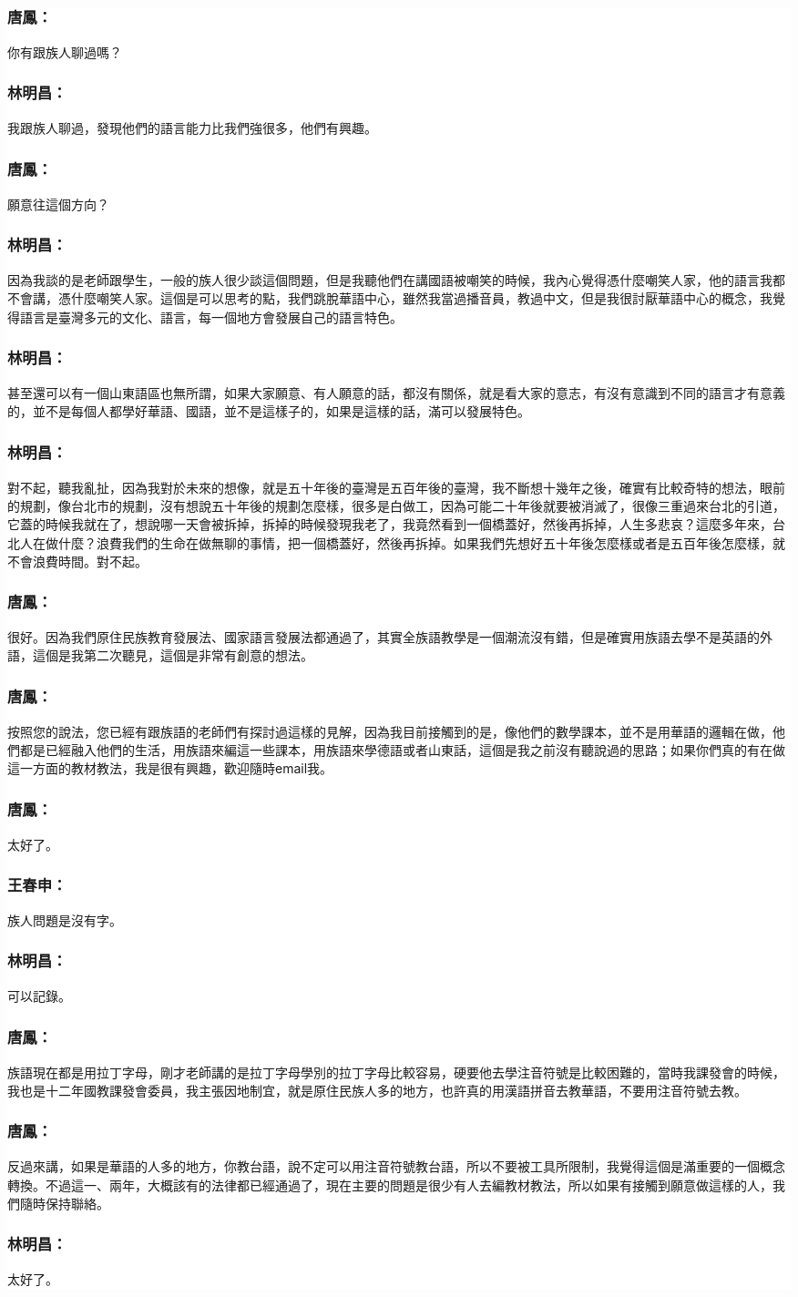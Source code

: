 ### 唐鳳：
你有跟族人聊過嗎？

### 林明昌：
我跟族人聊過，發現他們的語言能力比我們強很多，他們有興趣。

### 唐鳳：
願意往這個方向？

### 林明昌：
因為我談的是老師跟學生，一般的族人很少談這個問題，但是我聽他們在講國語被嘲笑的時候，我內心覺得憑什麼嘲笑人家，他的語言我都不會講，憑什麼嘲笑人家。這個是可以思考的點，我們跳脫華語中心，雖然我當過播音員，教過中文，但是我很討厭華語中心的概念，我覺得語言是臺灣多元的文化、語言，每一個地方會發展自己的語言特色。

### 林明昌：
甚至還可以有一個山東語區也無所謂，如果大家願意、有人願意的話，都沒有關係，就是看大家的意志，有沒有意識到不同的語言才有意義的，並不是每個人都學好華語、國語，並不是這樣子的，如果是這樣的話，滿可以發展特色。

### 林明昌：
對不起，聽我亂扯，因為我對於未來的想像，就是五十年後的臺灣是五百年後的臺灣，我不斷想十幾年之後，確實有比較奇特的想法，眼前的規劃，像台北市的規劃，沒有想說五十年後的規劃怎麼樣，很多是白做工，因為可能二十年後就要被消滅了，很像三重過來台北的引道，它蓋的時候我就在了，想說哪一天會被拆掉，拆掉的時候發現我老了，我竟然看到一個橋蓋好，然後再拆掉，人生多悲哀？這麼多年來，台北人在做什麼？浪費我們的生命在做無聊的事情，把一個橋蓋好，然後再拆掉。如果我們先想好五十年後怎麼樣或者是五百年後怎麼樣，就不會浪費時間。對不起。

### 唐鳳：
很好。因為我們原住民族教育發展法、國家語言發展法都通過了，其實全族語教學是一個潮流沒有錯，但是確實用族語去學不是英語的外語，這個是我第二次聽見，這個是非常有創意的想法。

### 唐鳳：
按照您的說法，您已經有跟族語的老師們有探討過這樣的見解，因為我目前接觸到的是，像他們的數學課本，並不是用華語的邏輯在做，他們都是已經融入他們的生活，用族語來編這一些課本，用族語來學德語或者山東話，這個是我之前沒有聽說過的思路；如果你們真的有在做這一方面的教材教法，我是很有興趣，歡迎隨時email我。

### 唐鳳：
太好了。

### 王春申：
族人問題是沒有字。

### 林明昌：
可以記錄。

### 唐鳳：
族語現在都是用拉丁字母，剛才老師講的是拉丁字母學別的拉丁字母比較容易，硬要他去學注音符號是比較困難的，當時我課發會的時候，我也是十二年國教課發會委員，我主張因地制宜，就是原住民族人多的地方，也許真的用漢語拼音去教華語，不要用注音符號去教。

### 唐鳳：
反過來講，如果是華語的人多的地方，你教台語，說不定可以用注音符號教台語，所以不要被工具所限制，我覺得這個是滿重要的一個概念轉換。不過這一、兩年，大概該有的法律都已經通過了，現在主要的問題是很少有人去編教材教法，所以如果有接觸到願意做這樣的人，我們隨時保持聯絡。

### 林明昌：
太好了。
